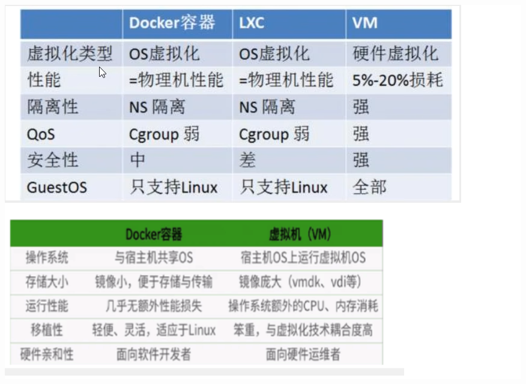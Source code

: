   ![image-20240923140704243](./assets/01.Docker入门/image-20240923140704243.png)

  ![image-20240923140331628](./assets/01.Docker入门/image-20240923140331628.png)

